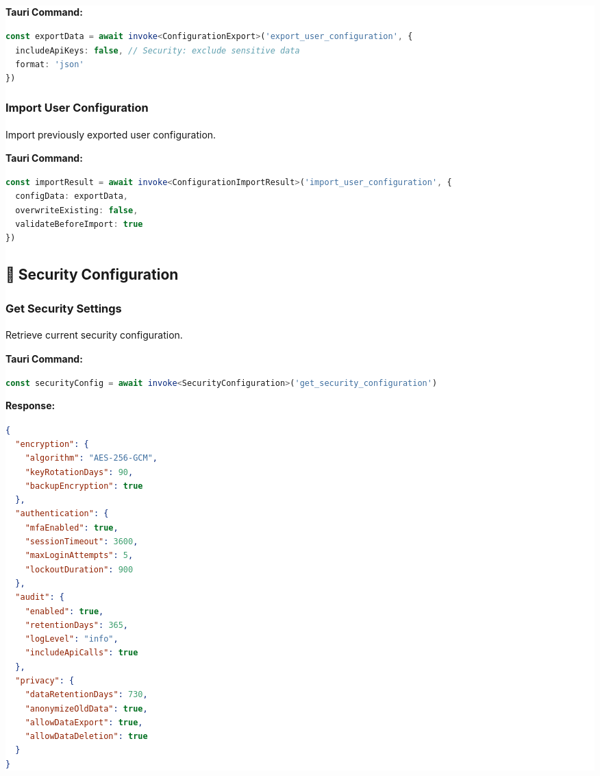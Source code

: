 **Tauri Command:**
```typescript
const exportData = await invoke<ConfigurationExport>('export_user_configuration', {
  includeApiKeys: false, // Security: exclude sensitive data
  format: 'json'
})
```

### Import User Configuration

Import previously exported user configuration.

**Tauri Command:**
```typescript
const importResult = await invoke<ConfigurationImportResult>('import_user_configuration', {
  configData: exportData,
  overwriteExisting: false,
  validateBeforeImport: true
})
```

## 🔐 Security Configuration

### Get Security Settings

Retrieve current security configuration.

**Tauri Command:**
```typescript
const securityConfig = await invoke<SecurityConfiguration>('get_security_configuration')
```

**Response:**
```json
{
  "encryption": {
    "algorithm": "AES-256-GCM",
    "keyRotationDays": 90,
    "backupEncryption": true
  },
  "authentication": {
    "mfaEnabled": true,
    "sessionTimeout": 3600,
    "maxLoginAttempts": 5,
    "lockoutDuration": 900
  },
  "audit": {
    "enabled": true,
    "retentionDays": 365,
    "logLevel": "info",
    "includeApiCalls": true
  },
  "privacy": {
    "dataRetentionDays": 730,
    "anonymizeOldData": true,
    "allowDataExport": true,
    "allowDataDeletion": true
  }
}
```
